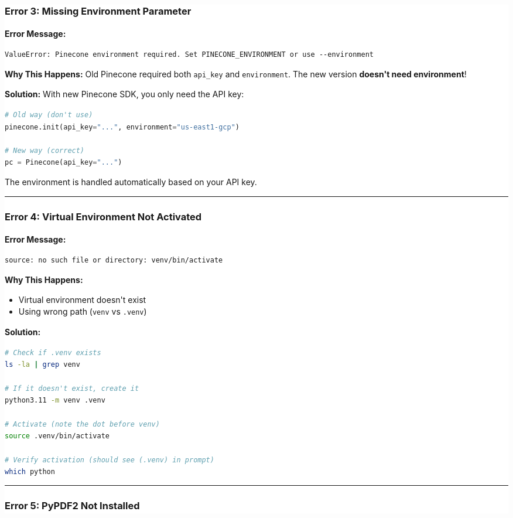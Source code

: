 
### Error 3: Missing Environment Parameter

**Error Message:**
```
ValueError: Pinecone environment required. Set PINECONE_ENVIRONMENT or use --environment
```

**Why This Happens:**
Old Pinecone required both `api_key` and `environment`. The new version **doesn't need environment**!

**Solution:**
With new Pinecone SDK, you only need the API key:

```python
# Old way (don't use)
pinecone.init(api_key="...", environment="us-east1-gcp")

# New way (correct)
pc = Pinecone(api_key="...")
```

The environment is handled automatically based on your API key.

---

### Error 4: Virtual Environment Not Activated

**Error Message:**
```
source: no such file or directory: venv/bin/activate
```

**Why This Happens:**
- Virtual environment doesn't exist
- Using wrong path (`venv` vs `.venv`)

**Solution:**
```bash
# Check if .venv exists
ls -la | grep venv

# If it doesn't exist, create it
python3.11 -m venv .venv

# Activate (note the dot before venv)
source .venv/bin/activate

# Verify activation (should see (.venv) in prompt)
which python
```

---

### Error 5: PyPDF2 Not Installed
